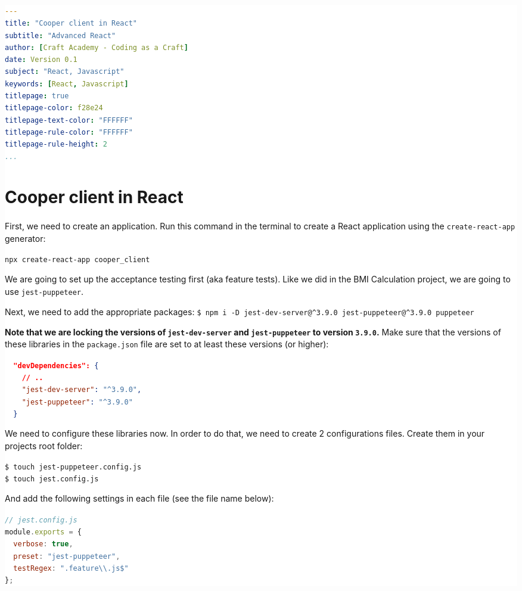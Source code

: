 ```yaml
---
title: "Cooper client in React"
subtitle: "Advanced React"
author: [Craft Academy - Coding as a Craft]
date: Version 0.1
subject: "React, Javascript"
keywords: [React, Javascript]
titlepage: true
titlepage-color: f28e24
titlepage-text-color: "FFFFFF"
titlepage-rule-color: "FFFFFF"
titlepage-rule-height: 2
...
```


# Cooper client in React

First, we need to create an application. Run this command in the terminal to create a React application using the `create-react-app` generator:


`npx create-react-app cooper_client`

We are going to set up the acceptance testing first (aka feature tests). Like we did in the BMI Calculation project, we are going to use `jest-puppeteer`.

Next, we need to add the appropriate packages:
`$ npm i -D jest-dev-server@^3.9.0 jest-puppeteer@^3.9.0 puppeteer`

**Note that we are locking the versions of `jest-dev-server` and `jest-puppeteer` to version `3.9.0`.** Make sure that the versions of these libraries in the `package.json` file are set to at least these versions (or higher):

```json
  "devDependencies": {
    // ..
    "jest-dev-server": "^3.9.0",
    "jest-puppeteer": "^3.9.0"
  }

```

We need to configure these libraries now. In order to do that, we need to create 2 configurations files. Create them in your projects root folder:

```shell
$ touch jest-puppeteer.config.js
$ touch jest.config.js
```
And add the following settings in each file (see the file name below):

```js
// jest.config.js
module.exports = {
  verbose: true,
  preset: "jest-puppeteer",
  testRegex: ".feature\\.js$"
};  
```
